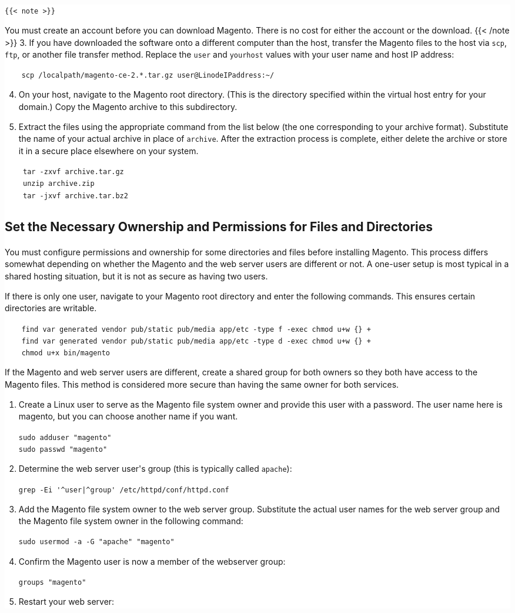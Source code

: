     {{< note >}}
You must create an account before you can download Magento. There is no cost for either the account or the download.
{{< /note >}}
3.  If you have downloaded the software onto a different computer than the host, transfer the Magento files to the host via `scp`, `ftp`, or another file transfer method. Replace the `user` and `yourhost` values with your user name and host IP address:

        scp /localpath/magento-ce-2.*.tar.gz user@LinodeIPaddress:~/
4.  On your host, navigate to the Magento root directory. (This is the directory specified within the virtual host entry for your domain.) Copy the Magento archive to this subdirectory.
5.  Extract the files using the appropriate command from the list below (the one corresponding to your archive format). Substitute the name of your actual archive in place of `archive`. After the extraction process is complete, either delete the archive or store it in a secure place elsewhere on your system.

         tar -zxvf archive.tar.gz
         unzip archive.zip
         tar -jxvf archive.tar.bz2

## Set the Necessary Ownership and Permissions for Files and Directories

You must configure permissions and ownership for some directories and files before installing Magento. This process differs somewhat depending on whether the Magento and the web server users are different or not. A one-user setup is most typical in a shared hosting situation, but it is not as secure as having two users.

If there is only one user, navigate to your Magento root directory and enter the following commands. This ensures certain directories are writable.

        find var generated vendor pub/static pub/media app/etc -type f -exec chmod u+w {} +
        find var generated vendor pub/static pub/media app/etc -type d -exec chmod u+w {} +
        chmod u+x bin/magento

If the Magento and web server users are different, create a shared group for both owners so they both have access to the Magento files. This method is considered more secure than having the same owner for both services.

1.  Create a Linux user to serve as the Magento file system owner and provide this user with a password. The user name here is magento, but you can choose another name if you want.

        sudo adduser "magento"
        sudo passwd "magento"
2.  Determine the web server user's group (this is typically called `apache`):

        grep -Ei '^user|^group' /etc/httpd/conf/httpd.conf
3.  Add the Magento file system owner to the web server group. Substitute the actual user names for the web server group and the Magento file system owner in the following command:

        sudo usermod -a -G "apache" "magento"
4.  Confirm the Magento user is now a member of the webserver group:

        groups "magento"
5.  Restart your web server:
